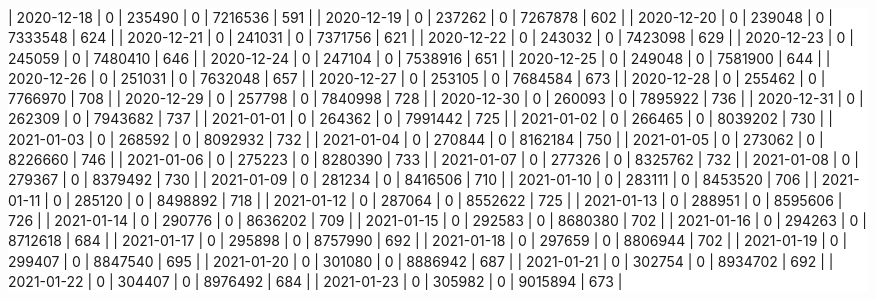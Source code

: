 | 2020-12-18 | 0 | 235490 | 0 | 7216536 | 591 |
| 2020-12-19 | 0 | 237262 | 0 | 7267878 | 602 |
| 2020-12-20 | 0 | 239048 | 0 | 7333548 | 624 |
| 2020-12-21 | 0 | 241031 | 0 | 7371756 | 621 |
| 2020-12-22 | 0 | 243032 | 0 | 7423098 | 629 |
| 2020-12-23 | 0 | 245059 | 0 | 7480410 | 646 |
| 2020-12-24 | 0 | 247104 | 0 | 7538916 | 651 |
| 2020-12-25 | 0 | 249048 | 0 | 7581900 | 644 |
| 2020-12-26 | 0 | 251031 | 0 | 7632048 | 657 |
| 2020-12-27 | 0 | 253105 | 0 | 7684584 | 673 |
| 2020-12-28 | 0 | 255462 | 0 | 7766970 | 708 |
| 2020-12-29 | 0 | 257798 | 0 | 7840998 | 728 |
| 2020-12-30 | 0 | 260093 | 0 | 7895922 | 736 |
| 2020-12-31 | 0 | 262309 | 0 | 7943682 | 737 |
| 2021-01-01 | 0 | 264362 | 0 | 7991442 | 725 |
| 2021-01-02 | 0 | 266465 | 0 | 8039202 | 730 |
| 2021-01-03 | 0 | 268592 | 0 | 8092932 | 732 |
| 2021-01-04 | 0 | 270844 | 0 | 8162184 | 750 |
| 2021-01-05 | 0 | 273062 | 0 | 8226660 | 746 |
| 2021-01-06 | 0 | 275223 | 0 | 8280390 | 733 |
| 2021-01-07 | 0 | 277326 | 0 | 8325762 | 732 |
| 2021-01-08 | 0 | 279367 | 0 | 8379492 | 730 |
| 2021-01-09 | 0 | 281234 | 0 | 8416506 | 710 |
| 2021-01-10 | 0 | 283111 | 0 | 8453520 | 706 |
| 2021-01-11 | 0 | 285120 | 0 | 8498892 | 718 |
| 2021-01-12 | 0 | 287064 | 0 | 8552622 | 725 |
| 2021-01-13 | 0 | 288951 | 0 | 8595606 | 726 |
| 2021-01-14 | 0 | 290776 | 0 | 8636202 | 709 |
| 2021-01-15 | 0 | 292583 | 0 | 8680380 | 702 |
| 2021-01-16 | 0 | 294263 | 0 | 8712618 | 684 |
| 2021-01-17 | 0 | 295898 | 0 | 8757990 | 692 |
| 2021-01-18 | 0 | 297659 | 0 | 8806944 | 702 |
| 2021-01-19 | 0 | 299407 | 0 | 8847540 | 695 |
| 2021-01-20 | 0 | 301080 | 0 | 8886942 | 687 |
| 2021-01-21 | 0 | 302754 | 0 | 8934702 | 692 |
| 2021-01-22 | 0 | 304407 | 0 | 8976492 | 684 |
| 2021-01-23 | 0 | 305982 | 0 | 9015894 | 673 |